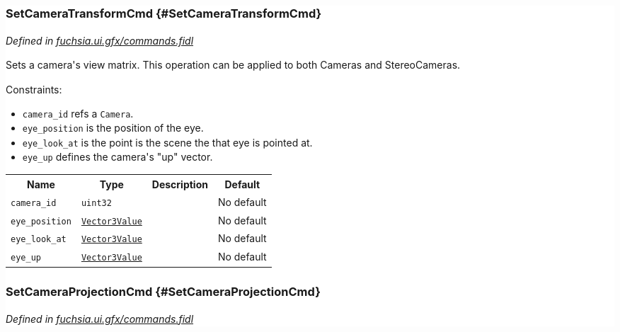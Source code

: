 ### SetCameraTransformCmd {#SetCameraTransformCmd}
*Defined in [fuchsia.ui.gfx/commands.fidl](https://fuchsia.googlesource.com/fuchsia/+/master/sdk/fidl/fuchsia.ui.gfx/commands.fidl#414)*



<p>Sets a camera's view matrix.
This operation can be applied to both Cameras and StereoCameras.</p>
<p>Constraints:</p>
<ul>
<li><code>camera_id</code> refs a <code>Camera</code>.</li>
<li><code>eye_position</code> is the position of the eye.</li>
<li><code>eye_look_at</code> is the point is the scene the that eye is pointed at.</li>
<li><code>eye_up</code> defines the camera's &quot;up&quot; vector.</li>
</ul>


<table>
    <tr><th>Name</th><th>Type</th><th>Description</th><th>Default</th></tr><tr>
            <td><code>camera_id</code></td>
            <td>
                <code>uint32</code>
            </td>
            <td></td>
            <td>No default</td>
        </tr><tr>
            <td><code>eye_position</code></td>
            <td>
                <code><a class='link' href='#Vector3Value'>Vector3Value</a></code>
            </td>
            <td></td>
            <td>No default</td>
        </tr><tr>
            <td><code>eye_look_at</code></td>
            <td>
                <code><a class='link' href='#Vector3Value'>Vector3Value</a></code>
            </td>
            <td></td>
            <td>No default</td>
        </tr><tr>
            <td><code>eye_up</code></td>
            <td>
                <code><a class='link' href='#Vector3Value'>Vector3Value</a></code>
            </td>
            <td></td>
            <td>No default</td>
        </tr>
</table>

### SetCameraProjectionCmd {#SetCameraProjectionCmd}
*Defined in [fuchsia.ui.gfx/commands.fidl](https://fuchsia.googlesource.com/fuchsia/+/master/sdk/fidl/fuchsia.ui.gfx/commands.fidl#430)*
